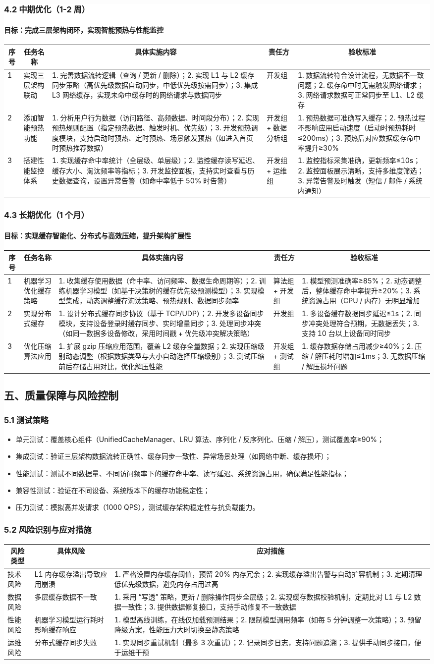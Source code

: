 ### 4.2 中期优化（1-2 周）

#### 目标：完成三层架构闭环，实现智能预热与性能监控



| 序号 | 任务名称     | 具体实施内容                                                                                                  | 责任方         | 验收标准                                                                  |
| -- | -------- | ------------------------------------------------------------------------------------------------------- | ----------- | --------------------------------------------------------------------- |
| 1  | 实现三层架构联动 | 1. 完善数据流转逻辑（查询 / 更新 / 删除）；2. 实现 L1 与 L2 缓存同步策略（高优先级数据自动同步，中低优先级按需同步）；3. 集成 L3 网络缓存，实现未命中缓存时的网络请求与数据同步   | 开发组         | 1. 数据流转符合设计流程，无数据不一致问题；2. 缓存命中时无需触发网络请求；3. 网络请求数据可正常同步至 L1、L2 缓存      |
| 2  | 添加智能预热功能 | 1. 分析用户行为数据（访问路径、高频数据、时间段分布）；2. 实现预热规则配置（指定预热数据、触发时机、优先级）；3. 开发预热调度模块，支持启动时预热、定时预热、场景触发预热（如进入首页时预热推荐数据） | 开发组 + 数据分析组 | 1. 预热数据可准确写入缓存；2. 预热过程不影响应用启动速度（启动时预热耗时≤200ms）；3. 预热后对应数据缓存命中率提升≥30%  |
| 3  | 搭建性能监控体系 | 1. 实现缓存命中率统计（全层级、单层级）；2. 监控缓存读写延迟、缓存大小、淘汰频率等指标；3. 开发监控面板，支持实时查看与历史数据查询，设置异常告警（如命中率低于 50% 时告警）           | 开发组 + 运维组   | 1. 监控指标采集准确，更新频率≤10s；2. 监控面板展示清晰，支持多维度筛选；3. 异常告警及时触发（短信 / 邮件 / 系统内通知） |

### 4.3 长期优化（1 个月）

#### 目标：实现缓存智能化、分布式与高效压缩，提升架构扩展性



| 序号 | 任务名称       | 具体实施内容                                                                                             | 责任方       | 验收标准                                                           |
| -- | ---------- | -------------------------------------------------------------------------------------------------- | --------- | -------------------------------------------------------------- |
| 1  | 机器学习优化缓存策略 | 1. 收集缓存使用数据（命中率、访问频率、数据生命周期等）；2. 训练机器学习模型（如基于决策树的缓存优先级预测模型）；3. 实现模型集成，动态调整缓存淘汰策略、预热规则、数据同步频率       | 算法组 + 开发组 | 1. 模型预测准确率≥85%；2. 动态调整后，整体缓存命中率提升≥20%；3. 系统资源占用（CPU / 内存）无明显增加 |
| 2  | 实现分布式缓存    | 1. 设计分布式缓存同步协议（基于 TCP/UDP）；2. 开发多设备同步模块，支持设备登录时缓存同步、实时增量同步；3. 处理同步冲突（如同一数据多设备修改，采用时间戳 + 优先级冲突解决策略） | 开发组       | 1. 多设备缓存数据同步延迟≤1s；2. 同步冲突处理符合预期，无数据丢失；3. 支持 10 台以上设备同时同步       |
| 3  | 优化压缩算法应用   | 1. 扩展 gzip 压缩应用范围，覆盖 L2 缓存全量数据；2. 实现压缩级别动态调整（根据数据类型与大小自动选择压缩级别）；3. 测试压缩前后存储占用对比，优化解压性能             | 开发组 + 测试组 | 1. 缓存数据存储占用减少≥40%；2. 压缩 / 解压耗时增加≤1ms；3. 无数据压缩 / 解压损坏问题         |

## 五、质量保障与风险控制

### 5.1 测试策略



* 单元测试：覆盖核心组件（UnifiedCacheManager、LRU 算法、序列化 / 反序列化、压缩 / 解压），测试覆盖率≥90%；

* 集成测试：验证三层架构数据流转正确性、缓存同步一致性、异常场景处理（如网络中断、缓存损坏）；

* 性能测试：测试不同数据量、不同访问频率下的缓存命中率、读写延迟、系统资源占用，确保满足性能指标；

* 兼容性测试：验证在不同设备、系统版本下的缓存功能稳定性；

* 压力测试：模拟高并发请求（1000 QPS），测试缓存架构稳定性与抗负载能力。

### 5.2 风险识别与应对措施



| 风险类型 | 具体风险             | 应对措施                                                                                  |
| ---- | ---------------- | ------------------------------------------------------------------------------------- |
| 技术风险 | L1 内存缓存溢出导致应用崩溃  | 1. 严格设置内存缓存阈值，预留 20% 内存冗余；2. 实现缓存溢出告警与自动扩容机制；3. 定期清理低优先级数据，避免内存占用过高                   |
| 数据风险 | 多层缓存数据不一致        | 1. 采用 “写透” 策略，更新 / 删除操作同步全层级；2. 实现缓存数据校验机制，定期比对 L1 与 L2 数据一致性；3. 提供数据修复接口，支持手动修复不一致数据 |
| 性能风险 | 机器学习模型运行耗时影响缓存响应 | 1. 模型离线训练，在线仅加载预测结果；2. 限制模型调用频率（如每 5 分钟调整一次策略）；3. 预留降级方案，性能压力大时切换至静态策略                |
| 运维风险 | 分布式缓存同步失败        | 1. 实现同步重试机制（最多 3 次重试）；2. 记录同步日志，支持问题追溯；3. 提供手动同步接口，便于运维干预                             |
